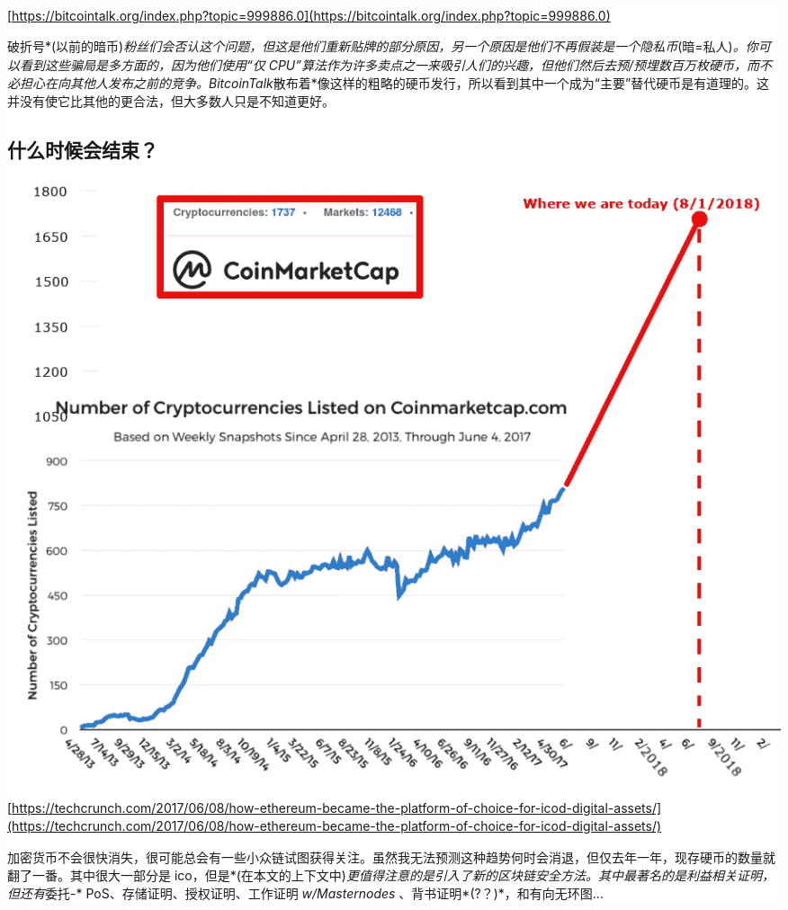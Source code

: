 [https://bitcointalk.org/index.php?topic=999886.0](https://bitcointalk.org/index.php?topic=999886.0)

破折号*(以前的暗币)*粉丝们会否认这个问题，但这是他们重新贴牌的部分原因，另一个原因是他们不再假装是一个隐私币*(暗=私人)*。你可以看到这些骗局是多方面的，因为他们使用“仅 CPU”算法作为许多卖点之一来吸引人们的兴趣，但他们然后去预/预埋数百万枚硬币，而不必担心在向其他人发布之前的竞争。BitcoinTalk*散布着*像这样的粗略的硬币发行，所以看到其中一个成为“主要”替代硬币是有道理的。这并没有使它比其他的更合法，但大多数人只是不知道更好。

## 什么时候会结束？

![](img/8ee54c526c07cee2889776dd6d03fe19.png)

[https://techcrunch.com/2017/06/08/how-ethereum-became-the-platform-of-choice-for-icod-digital-assets/](https://techcrunch.com/2017/06/08/how-ethereum-became-the-platform-of-choice-for-icod-digital-assets/)

加密货币不会很快消失，很可能总会有一些小众链试图获得关注。虽然我无法预测这种趋势何时会消退，但仅去年一年，现存硬币的数量就翻了一番。其中很大一部分是 ico，但是*(在本文的上下文中)*更值得注意的是引入了新的区块链安全方法。其中最著名的是利益相关证明，但还有*委托-* PoS、存储证明、授权证明、工作证明 *w/Masternodes* 、背书证明*(?？)*，和有向无环图…
